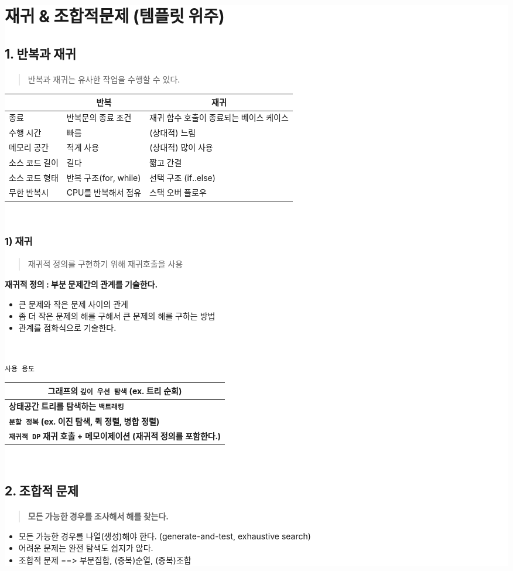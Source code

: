 # 재귀 & 조합적문제 (템플릿 위주)

## 1. 반복과 재귀

> 반복과 재귀는 유사한 작업을 수행할 수 있다. 

|                | 반복                  | 재귀                                    |
| -------------- | --------------------- | --------------------------------------- |
| 종료           | 반복문의 종료 조건    | 재귀 함수 호출이 종료되는 베이스 케이스 |
| 수행 시간      | 빠름                  | (상대적) 느림                           |
| 메모리 공간    | 적게 사용             | (상대적) 많이 사용                      |
| 소스 코드 길이 | 길다                  | 짧고 간결                               |
| 소스 코드 형태 | 반복 구조(for, while) | 선택 구조 (if..else)                    |
| 무한 반복시    | CPU를 반복해서 점유   | 스택 오버 플로우                        |

<br>

### 1) 재귀

> 재귀적 정의를 구현하기 위해 재귀호출을 사용

**재귀적 정의 : 부분 문제간의 관계를 기술한다.**

- 큰 문제와 작은 문제 사이의 관계
- 좀 더 작은 문제의 해를 구해서 큰 문제의 해를 구하는 방법
- 관계를 점화식으로 기술한다.

<br>

`사용 용도`

| **그래프의 `깊이 우선 탐색` (ex. 트리 순회)**                |
| ------------------------------------------------------------ |
| **상태공간 트리를 탐색하는 `백트래킹`**                      |
| **`분할 정복` (ex. 이진 탐색, 퀵 정렬, 병합 정렬)**          |
| **`재귀적 DP` 재귀 호출 + 메모이제이션 (재귀적 정의를 포함한다.)** |

<br>

## **2. 조합적 문제** 

> **모든 가능한 경우를 조사해서 해를 찾는다.**

- 모든 가능한 경우를 나열(생성)해야 한다. (generate-and-test, exhaustive search)
- 어려운 문제는 완전 탐색도 쉽지가 않다.
- 조합적 문제  ==> 부분집합, (중복)순열, (중복)조합

